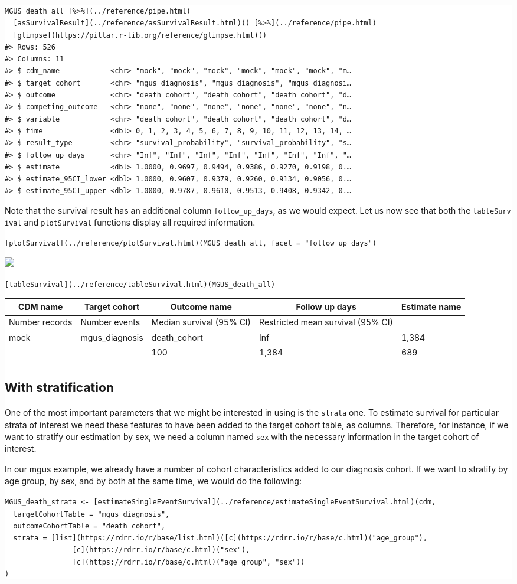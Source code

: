     MGUS_death_all [%>%](../reference/pipe.html)
      [asSurvivalResult](../reference/asSurvivalResult.html)() [%>%](../reference/pipe.html)
      [glimpse](https://pillar.r-lib.org/reference/glimpse.html)()
    #> Rows: 526
    #> Columns: 11
    #> $ cdm_name            <chr> "mock", "mock", "mock", "mock", "mock", "mock", "m…
    #> $ target_cohort       <chr> "mgus_diagnosis", "mgus_diagnosis", "mgus_diagnosi…
    #> $ outcome             <chr> "death_cohort", "death_cohort", "death_cohort", "d…
    #> $ competing_outcome   <chr> "none", "none", "none", "none", "none", "none", "n…
    #> $ variable            <chr> "death_cohort", "death_cohort", "death_cohort", "d…
    #> $ time                <dbl> 0, 1, 2, 3, 4, 5, 6, 7, 8, 9, 10, 11, 12, 13, 14, …
    #> $ result_type         <chr> "survival_probability", "survival_probability", "s…
    #> $ follow_up_days      <chr> "Inf", "Inf", "Inf", "Inf", "Inf", "Inf", "Inf", "…
    #> $ estimate            <dbl> 1.0000, 0.9697, 0.9494, 0.9386, 0.9270, 0.9198, 0.…
    #> $ estimate_95CI_lower <dbl> 1.0000, 0.9607, 0.9379, 0.9260, 0.9134, 0.9056, 0.…
    #> $ estimate_95CI_upper <dbl> 1.0000, 0.9787, 0.9610, 0.9513, 0.9408, 0.9342, 0.…

Note that the survival result has an additional column `follow_up_days`, as we would expect. Let us now see that both the `tableSurvival` and `plotSurvival` functions display all required information.
    
    
    [plotSurvival](../reference/plotSurvival.html)(MGUS_death_all, facet = "follow_up_days")

![](a01_Single_event_of_interest_files/figure-html/unnamed-chunk-23-1.png)
    
    
    
    [tableSurvival](../reference/tableSurvival.html)(MGUS_death_all)

CDM name | Target cohort | Outcome name | Follow up days |  Estimate name  
---|---|---|---|---  
Number records | Number events | Median survival (95% CI) | Restricted mean survival (95% CI)  
mock | mgus_diagnosis | death_cohort | Inf | 1,384 | 963 | 98.00 (92.00, 103.00) | 133.00 (124.00, 141.00)  
|  |  | 100 | 1,384 | 689 | - | 71.00 (69.00, 73.00)  
  
## With stratification

One of the most important parameters that we might be interested in using is the `strata` one. To estimate survival for particular strata of interest we need these features to have been added to the target cohort table, as columns. Therefore, for instance, if we want to stratify our estimation by sex, we need a column named `sex` with the necessary information in the target cohort of interest.

In our mgus example, we already have a number of cohort characteristics added to our diagnosis cohort. If we want to stratify by age group, by sex, and by both at the same time, we would do the following:
    
    
    MGUS_death_strata <- [estimateSingleEventSurvival](../reference/estimateSingleEventSurvival.html)(cdm,
      targetCohortTable = "mgus_diagnosis",
      outcomeCohortTable = "death_cohort",
      strata = [list](https://rdrr.io/r/base/list.html)([c](https://rdrr.io/r/base/c.html)("age_group"),
                    [c](https://rdrr.io/r/base/c.html)("sex"),
                    [c](https://rdrr.io/r/base/c.html)("age_group", "sex"))
    ) 
